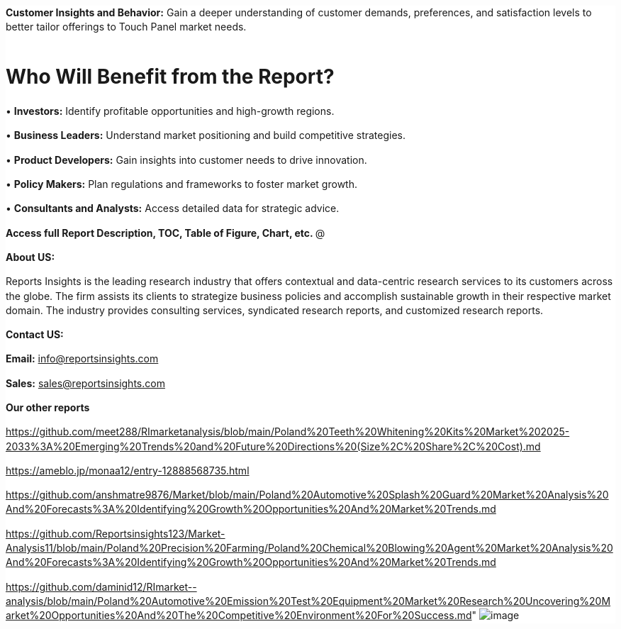 <strong>Customer Insights and Behavior:</strong>
Gain a deeper understanding of customer demands, preferences, and satisfaction levels to better tailor offerings to Touch Panel market needs.

# <strong>Who Will Benefit from the Report?</strong>

• <strong>Investors:</strong> Identify profitable opportunities and high-growth regions.

• <strong>Business Leaders:</strong> Understand market positioning and build competitive strategies.

• <strong>Product Developers:</strong> Gain insights into customer needs to drive innovation.

• <strong>Policy Makers:</strong> Plan regulations and frameworks to foster market growth.

• <strong>Consultants and Analysts:</strong> Access detailed data for strategic advice.
</ul>
<strong>Access full Report Description, TOC, Table of Figure, Chart, etc. </strong>@  <a href= style=color:#0000ff;></a></font>

<strong><strong>About US</strong>:</strong>

Reports Insights is the leading research industry that offers contextual and data-centric research services to its customers across the globe. The firm assists its clients to strategize business policies and accomplish sustainable growth in their respective market domain. The industry provides consulting services, syndicated research reports, and customized research reports.

<strong>Contact US:</strong>

<p class=""""><b>Email:</b> <a href=mailto:info@reportsinsights.com>info@reportsinsights.com</a></p>
<p class=""""><b>Sales:</b> <a href=mailto:sales@reportsinsights.com>sales@reportsinsights.com</a></p>

<strong>Our other reports</strong>

<a href=https://github.com/meet288/RImarketanalysis/blob/main/Poland%20Teeth%20Whitening%20Kits%20Market%202025-2033%3A%20Emerging%20Trends%20and%20Future%20Directions%20(Size%2C%20Share%2C%20Cost).md>https://github.com/meet288/RImarketanalysis/blob/main/Poland%20Teeth%20Whitening%20Kits%20Market%202025-2033%3A%20Emerging%20Trends%20and%20Future%20Directions%20(Size%2C%20Share%2C%20Cost).md</a>

<a href=https://ameblo.jp/monaa12/entry-12888568735.html>https://ameblo.jp/monaa12/entry-12888568735.html</a>

<a href=https://github.com/anshmatre9876/Market/blob/main/Poland%20Automotive%20Splash%20Guard%20Market%20Analysis%20And%20Forecasts%3A%20Identifying%20Growth%20Opportunities%20And%20Market%20Trends.md>https://github.com/anshmatre9876/Market/blob/main/Poland%20Automotive%20Splash%20Guard%20Market%20Analysis%20And%20Forecasts%3A%20Identifying%20Growth%20Opportunities%20And%20Market%20Trends.md</a>

<a href=https://github.com/Reportsinsights123/Market-Analysis11/blob/main/Poland%20Precision%20Farming/Poland%20Chemical%20Blowing%20Agent%20Market%20Analysis%20And%20Forecasts%3A%20Identifying%20Growth%20Opportunities%20And%20Market%20Trends.md>https://github.com/Reportsinsights123/Market-Analysis11/blob/main/Poland%20Precision%20Farming/Poland%20Chemical%20Blowing%20Agent%20Market%20Analysis%20And%20Forecasts%3A%20Identifying%20Growth%20Opportunities%20And%20Market%20Trends.md</a>

<a href=https://github.com/daminid12/RImarket--analysis/blob/main/Poland%20Automotive%20Emission%20Test%20Equipment%20Market%20Research%20Uncovering%20Market%20Opportunities%20And%20The%20Competitive%20Environment%20For%20Success.md>https://github.com/daminid12/RImarket--analysis/blob/main/Poland%20Automotive%20Emission%20Test%20Equipment%20Market%20Research%20Uncovering%20Market%20Opportunities%20And%20The%20Competitive%20Environment%20For%20Success.md</a>"
![image](https://github.com/user-attachments/assets/891b8c08-4551-4ce3-80d2-bd4fb0cd8920)
